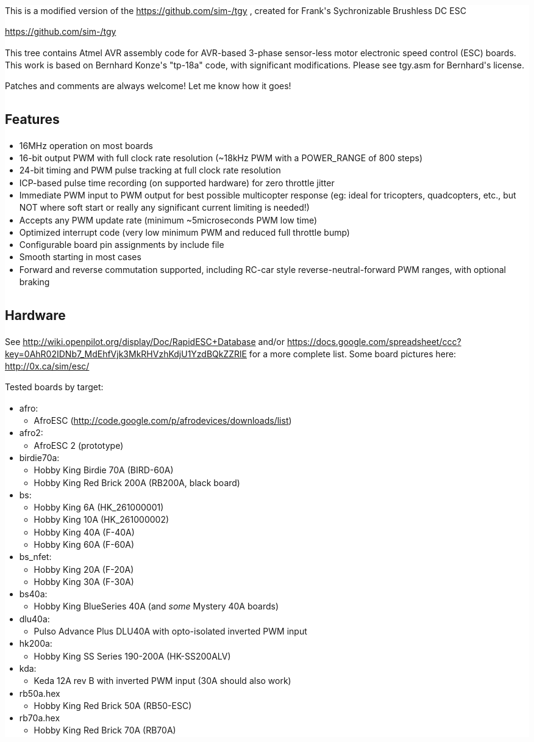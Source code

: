 This is a modified version of the https://github.com/sim-/tgy , created for Frank's Sychronizable Brushless DC ESC

https://github.com/sim-/tgy

This tree contains Atmel AVR assembly code for AVR-based 3-phase
sensor-less motor electronic speed control (ESC) boards. This work is
based on Bernhard Konze's "tp-18a" code, with significant modifications.
Please see tgy.asm for Bernhard's license.

Patches and comments are always welcome! Let me know how it goes!

Features
--------
- 16MHz operation on most boards
- 16-bit output PWM with full clock rate resolution (~18kHz PWM with
  a POWER_RANGE of 800 steps)
- 24-bit timing and PWM pulse tracking at full clock rate resolution
- ICP-based pulse time recording (on supported hardware) for zero
  throttle jitter
- Immediate PWM input to PWM output for best possible multicopter
  response (eg: ideal for tricopters, quadcopters, etc., but NOT where
  soft start or really any significant current limiting is needed!)
- Accepts any PWM update rate (minimum ~5microseconds PWM low time)
- Optimized interrupt code (very low minimum PWM and reduced full
  throttle bump)
- Configurable board pin assignments by include file
- Smooth starting in most cases
- Forward and reverse commutation supported, including RC-car style
  reverse-neutral-forward PWM ranges, with optional braking

Hardware
--------
See http://wiki.openpilot.org/display/Doc/RapidESC+Database and/or
https://docs.google.com/spreadsheet/ccc?key=0AhR02IDNb7_MdEhfVjk3MkRHVzhKdjU1YzdBQkZZRlE
for a more complete list. Some board pictures here: http://0x.ca/sim/esc/

Tested boards by target:

- afro:
    - AfroESC (http://code.google.com/p/afrodevices/downloads/list)
- afro2:
    - AfroESC 2 (prototype)
- birdie70a:
    - Hobby King Birdie 70A (BIRD-60A)
    - Hobby King Red Brick 200A (RB200A, black board)
- bs:
    - Hobby King 6A (HK_261000001)
    - Hobby King 10A (HK_261000002)
    - Hobby King 40A (F-40A)
    - Hobby King 60A (F-60A)
- bs_nfet:
    - Hobby King 20A (F-20A)
    - Hobby King 30A (F-30A)
- bs40a:
    - Hobby King BlueSeries 40A (and _some_ Mystery 40A boards)
- dlu40a:
    - Pulso Advance Plus DLU40A with opto-isolated inverted PWM input
- hk200a:
    - Hobby King SS Series 190-200A (HK-SS200ALV)
- kda:
    - Keda 12A rev B with inverted PWM input (30A should also work)
- rb50a.hex
    - Hobby King Red Brick 50A (RB50-ESC)
- rb70a.hex
    - Hobby King Red Brick 70A (RB70A)